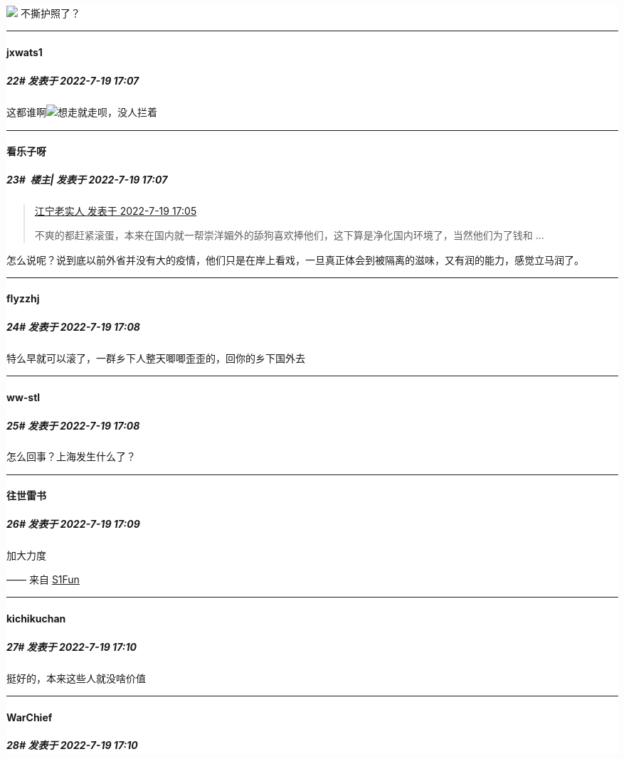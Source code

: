 <img src="https://static.saraba1st.com/image/smiley/face2017/053.png" referrerpolicy="no-referrer"> 不撕护照了？

*****

####  jxwats1  
##### 22#       发表于 2022-7-19 17:07

这都谁啊<img src="https://static.saraba1st.com/image/smiley/face2017/001.png" referrerpolicy="no-referrer">想走就走呗，没人拦着

*****

####  看乐子呀  
##### 23#         楼主| 发表于 2022-7-19 17:07

<blockquote><a href="httphttps://bbs.saraba1st.com/2b/forum.php?mod=redirect&amp;goto=findpost&amp;pid=56710242&amp;ptid=2082048" target="_blank">江宁老实人 发表于 2022-7-19 17:05</a>

不爽的都赶紧滚蛋，本来在国内就一帮崇洋媚外的舔狗喜欢捧他们，这下算是净化国内环境了，当然他们为了钱和 ...</blockquote>
怎么说呢？说到底以前外省并没有大的疫情，他们只是在岸上看戏，一旦真正体会到被隔离的滋味，又有润的能力，感觉立马润了。

*****

####  flyzzhj  
##### 24#       发表于 2022-7-19 17:08

特么早就可以滚了，一群乡下人整天唧唧歪歪的，回你的乡下国外去

*****

####  ww-stl  
##### 25#       发表于 2022-7-19 17:08

怎么回事？上海发生什么了？

*****

####  往世雷书  
##### 26#       发表于 2022-7-19 17:09

加大力度

—— 来自 [S1Fun](https://s1fun.koalcat.com)

*****

####  kichikuchan  
##### 27#       发表于 2022-7-19 17:10

挺好的，本来这些人就没啥价值

*****

####  WarChief  
##### 28#       发表于 2022-7-19 17:10
